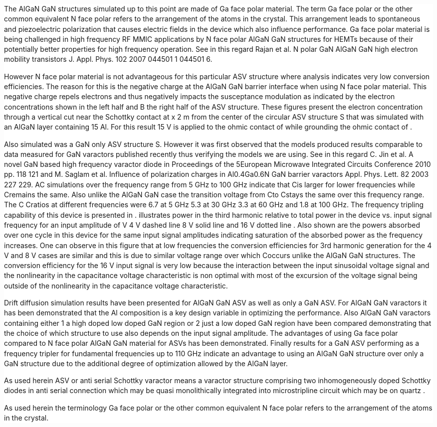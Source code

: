The AlGaN GaN structures simulated up to this point are made of Ga face polar material. The term Ga face polar or the other common equivalent N face polar refers to the arrangement of the atoms in the crystal. This arrangement leads to spontaneous and piezoelectric polarization that causes electric fields in the device which also influence performance. Ga face polar material is being challenged in high frequency RF MMIC applications by N face polar AlGaN GaN structures for HEMTs because of their potentially better properties for high frequency operation. See in this regard Rajan et al. N polar GaN AlGaN GaN high electron mobility transistors J. Appl. Phys. 102 2007 044501 1 044501 6.

However N face polar material is not advantageous for this particular ASV structure where analysis indicates very low conversion efficiencies. The reason for this is the negative charge at the AlGaN GaN barrier interface when using N face polar material. This negative charge repels electrons and thus negatively impacts the susceptance modulation as indicated by the electron concentrations shown in the left half and B the right half of the ASV structure. These figures present the electron concentration through a vertical cut near the Schottky contact at x 2 m from the center of the circular ASV structure S that was simulated with an AlGaN layer containing 15 Al. For this result 15 V is applied to the ohmic contact of while grounding the ohmic contact of .

Also simulated was a GaN only ASV structure S. However it was first observed that the models produced results comparable to data measured for GaN varactors published recently thus verifying the models we are using. See in this regard C. Jin et al. A novel GaN based high frequency varactor diode in Proceedings of the 5European Microwave Integrated Circuits Conference 2010 pp. 118 121 and M. Saglam et al. Influence of polarization charges in Al0.4Ga0.6N GaN barrier varactors Appl. Phys. Lett. 82 2003 227 229. AC simulations over the frequency range from 5 GHz to 100 GHz indicate that Cis larger for lower frequencies while Cremains the same. Also unlike the AlGaN GaN case the transition voltage from Cto Cstays the same over this frequency range. The C Cratios at different frequencies were 6.7 at 5 GHz 5.3 at 30 GHz 3.3 at 60 GHz and 1.8 at 100 GHz. The frequency tripling capability of this device is presented in . illustrates power in the third harmonic relative to total power in the device vs. input signal frequency for an input amplitude of V 4 V dashed line 8 V solid line and 16 V dotted line . Also shown are the powers absorbed over one cycle in this device for the same input signal amplitudes indicating saturation of the absorbed power as the frequency increases. One can observe in this figure that at low frequencies the conversion efficiencies for 3rd harmonic generation for the 4 V and 8 V cases are similar and this is due to similar voltage range over which Coccurs unlike the AlGaN GaN structures. The conversion efficiency for the 16 V input signal is very low because the interaction between the input sinusoidal voltage signal and the nonlinearity in the capacitance voltage characteristic is non optimal with most of the excursion of the voltage signal being outside of the nonlinearity in the capacitance voltage characteristic.

Drift diffusion simulation results have been presented for AlGaN GaN ASV as well as only a GaN ASV. For AlGaN GaN varactors it has been demonstrated that the Al composition is a key design variable in optimizing the performance. Also AlGaN GaN varactors containing either 1 a high doped low doped GaN region or 2 just a low doped GaN region have been compared demonstrating that the choice of which structure to use also depends on the input signal amplitude. The advantages of using Ga face polar compared to N face polar AlGaN GaN material for ASVs has been demonstrated. Finally results for a GaN ASV performing as a frequency tripler for fundamental frequencies up to 110 GHz indicate an advantage to using an AlGaN GaN structure over only a GaN structure due to the additional degree of optimization allowed by the AlGaN layer.

As used herein ASV or anti serial Schottky varactor means a varactor structure comprising two inhomogeneously doped Schottky diodes in anti serial connection which may be quasi monolithically integrated into microstripline circuit which may be on quartz .

As used herein the terminology Ga face polar or the other common equivalent N face polar refers to the arrangement of the atoms in the crystal.
